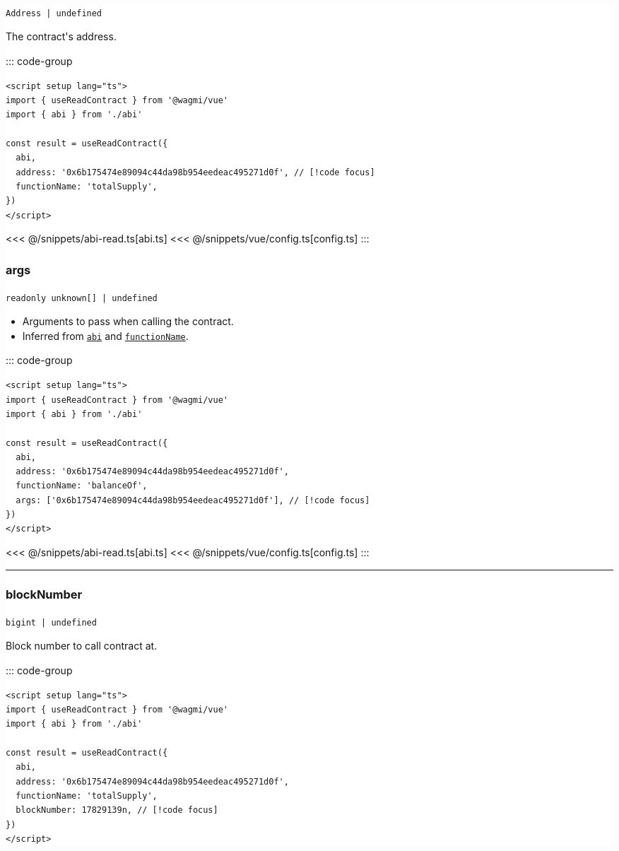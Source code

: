 `Address | undefined`

The contract's address.

::: code-group
```vue [index.vue]
<script setup lang="ts">
import { useReadContract } from '@wagmi/vue'
import { abi } from './abi'

const result = useReadContract({
  abi,
  address: '0x6b175474e89094c44da98b954eedeac495271d0f', // [!code focus]
  functionName: 'totalSupply',
})
</script>
```
<<< @/snippets/abi-read.ts[abi.ts]
<<< @/snippets/vue/config.ts[config.ts]
:::

### args

`readonly unknown[] | undefined`

- Arguments to pass when calling the contract.
- Inferred from [`abi`](#abi) and [`functionName`](#functionname).

::: code-group
```vue [index.vue]
<script setup lang="ts">
import { useReadContract } from '@wagmi/vue'
import { abi } from './abi'

const result = useReadContract({
  abi,
  address: '0x6b175474e89094c44da98b954eedeac495271d0f',
  functionName: 'balanceOf',
  args: ['0x6b175474e89094c44da98b954eedeac495271d0f'], // [!code focus]
})
</script>
```
<<< @/snippets/abi-read.ts[abi.ts]
<<< @/snippets/vue/config.ts[config.ts]
:::

---

### blockNumber

`bigint | undefined`

Block number to call contract at.

::: code-group
```vue [index.vue]
<script setup lang="ts">
import { useReadContract } from '@wagmi/vue'
import { abi } from './abi'

const result = useReadContract({
  abi,
  address: '0x6b175474e89094c44da98b954eedeac495271d0f',
  functionName: 'totalSupply',
  blockNumber: 17829139n, // [!code focus]
})
</script>
```